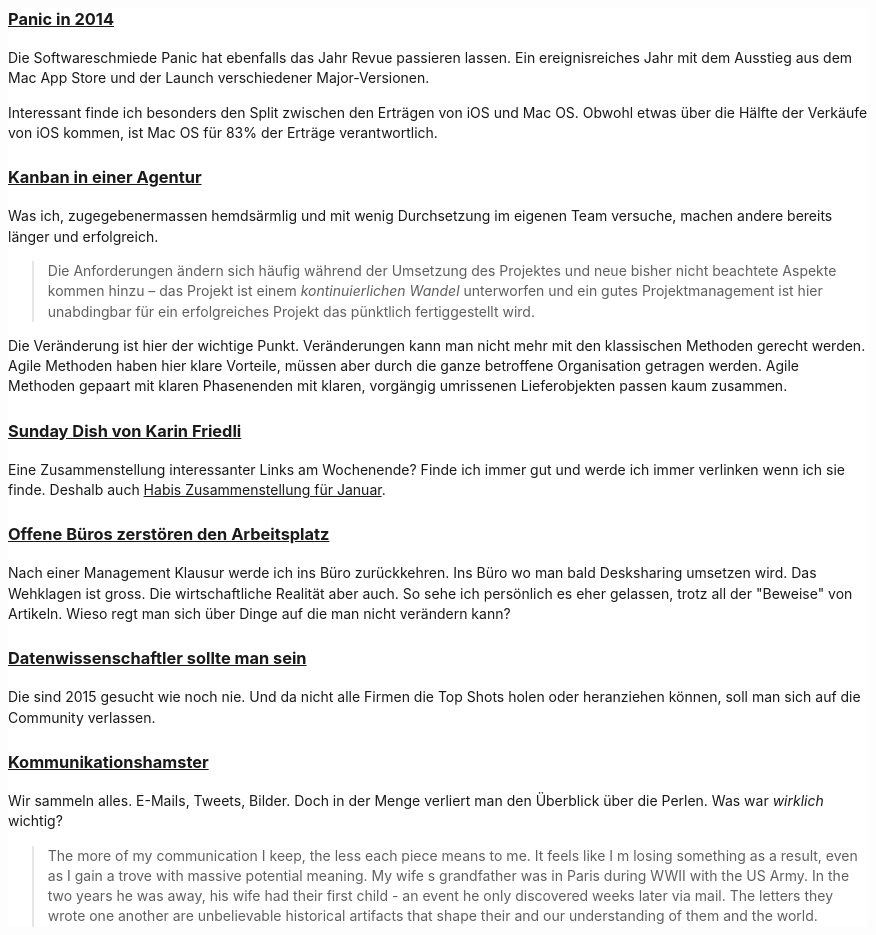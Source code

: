 ### [Panic in 2014](http://www.panic.com/blog/the-2014-panic-report/)

Die Softwareschmiede Panic hat ebenfalls das Jahr Revue passieren lassen. Ein ereignisreiches Jahr mit dem Ausstieg aus dem Mac App Store und der Launch verschiedener Major-Versionen. 

Interessant finde ich besonders den Split zwischen den Erträgen von iOS und Mac OS. Obwohl etwas über die Hälfte der Verkäufe von iOS kommen, ist Mac OS für 83% der Erträge verantwortlich. 

### [Kanban in einer Agentur](http://webdenker.ch/2015/01/kanban-als-agile-methode-in-einer-agentur/)

Was ich, zugegebenermassen hemdsärmlig und mit wenig Durchsetzung im eigenen Team versuche, machen andere bereits länger und erfolgreich. 

>Die Anforderungen ändern sich häufig während der Umsetzung des Projektes und neue bisher nicht beachtete Aspekte kommen hinzu – das Projekt ist einem *kontinuierlichen Wandel* unterworfen und ein gutes Projektmanagement ist hier unabdingbar für ein erfolgreiches Projekt das pünktlich fertiggestellt wird.

Die Veränderung ist hier der wichtige Punkt. Veränderungen kann man nicht mehr mit den klassischen Methoden gerecht werden. Agile Methoden haben hier klare Vorteile, müssen aber durch die ganze betroffene Organisation getragen werden. Agile Methoden gepaart mit klaren Phasenenden mit klaren, vorgängig umrissenen Lieferobjekten passen kaum zusammen. 

### [Sunday Dish von Karin Friedli](http://www.karinfriedli.ch/v2/2015/01/04/sunday-dish-2015-01/)

Eine Zusammenstellung interessanter Links am Wochenende? Finde ich immer gut und werde ich immer verlinken wenn ich sie finde. Deshalb auch [Habis Zusammenstellung für Januar](http://habi.gna.ch/2015/01/01/recommended-readings-1-january-2015/). 

### [Offene Büros zerstören den Arbeitsplatz](http://verynicewebsite.net/2015/01/the-open-office-trend-is-destroying-the-workplace/)

Nach einer Management Klausur werde ich ins Büro zurückkehren. Ins Büro wo man bald Desksharing umsetzen wird. Das Wehklagen ist gross. Die wirtschaftliche Realität aber auch. So sehe ich persönlich es eher gelassen, trotz all der "Beweise" von Artikeln. Wieso regt man sich über Dinge auf die man nicht verändern kann?

### [Datenwissenschaftler sollte man sein](http://readwrite.com/2015/01/08/open-source-big-data-science-python)

Die sind 2015 gesucht wie noch nie. Und da nicht alle Firmen die Top Shots holen oder heranziehen können, soll man sich auf die Community verlassen. 

### [Kommunikationshamster](http://www.aaronkharris.com/were-all-communication-hoarders-so-what)

Wir sammeln alles. E-Mails, Tweets, Bilder. Doch in der Menge verliert man den Überblick über die Perlen. Was war *wirklich* wichtig?

>The more of my communication I keep, the less each piece means to me. It feels like I m losing something as a result, even as I gain a trove with massive potential meaning. My wife s grandfather was in Paris during WWII with the US Army. In the two years he was away, his wife had their first child - an event he only discovered weeks later via mail. The letters they wrote one another are unbelievable historical artifacts that shape their and our understanding of them and the world.
